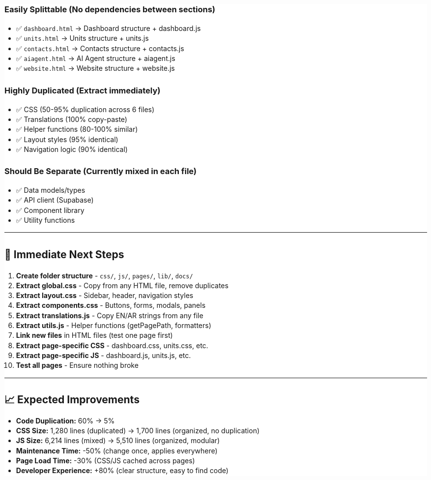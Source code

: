### **Easily Splittable** (No dependencies between sections)
- ✅ `dashboard.html` → Dashboard structure + dashboard.js
- ✅ `units.html` → Units structure + units.js
- ✅ `contacts.html` → Contacts structure + contacts.js
- ✅ `aiagent.html` → AI Agent structure + aiagent.js
- ✅ `website.html` → Website structure + website.js

### **Highly Duplicated** (Extract immediately)
- ✅ CSS (50-95% duplication across 6 files)
- ✅ Translations (100% copy-paste)
- ✅ Helper functions (80-100% similar)
- ✅ Layout styles (95% identical)
- ✅ Navigation logic (90% identical)

### **Should Be Separate** (Currently mixed in each file)
- ✅ Data models/types
- ✅ API client (Supabase)
- ✅ Component library
- ✅ Utility functions

---

## 🎯 Immediate Next Steps

1. **Create folder structure** - `css/`, `js/`, `pages/`, `lib/`, `docs/`
2. **Extract global.css** - Copy from any HTML file, remove duplicates
3. **Extract layout.css** - Sidebar, header, navigation styles
4. **Extract components.css** - Buttons, forms, modals, panels
5. **Extract translations.js** - Copy EN/AR strings from any file
6. **Extract utils.js** - Helper functions (getPagePath, formatters)
7. **Link new files** in HTML files (test one page first)
8. **Extract page-specific CSS** - dashboard.css, units.css, etc.
9. **Extract page-specific JS** - dashboard.js, units.js, etc.
10. **Test all pages** - Ensure nothing broke

---

## 📈 Expected Improvements

- **Code Duplication:** 60% → 5%
- **CSS Size:** 1,280 lines (duplicated) → 1,700 lines (organized, no duplication)
- **JS Size:** 6,214 lines (mixed) → 5,510 lines (organized, modular)
- **Maintenance Time:** -50% (change once, applies everywhere)
- **Page Load Time:** -30% (CSS/JS cached across pages)
- **Developer Experience:** +80% (clear structure, easy to find code)

